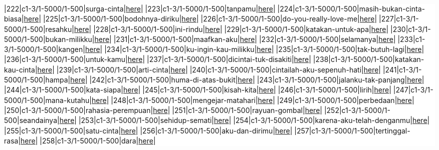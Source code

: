 |222|c1-3/1-5000/1-500|surga-cinta|[here](https://cdn.jsdelivr.net/gh/guitarchord/c1-3/1-5000/1-500/surga-cinta.webp)|
|223|c1-3/1-5000/1-500|tanpamu|[here](https://cdn.jsdelivr.net/gh/guitarchord/c1-3/1-5000/1-500/tanpamu.webp)|
|224|c1-3/1-5000/1-500|masih-bukan-cinta-biasa|[here](https://cdn.jsdelivr.net/gh/guitarchord/c1-3/1-5000/1-500/masih-bukan-cinta-biasa.webp)|
|225|c1-3/1-5000/1-500|bodohnya-diriku|[here](https://cdn.jsdelivr.net/gh/guitarchord/c1-3/1-5000/1-500/bodohnya-diriku.webp)|
|226|c1-3/1-5000/1-500|do-you-really-love-me|[here](https://cdn.jsdelivr.net/gh/guitarchord/c1-3/1-5000/1-500/do-you-really-love-me.webp)|
|227|c1-3/1-5000/1-500|resahku|[here](https://cdn.jsdelivr.net/gh/guitarchord/c1-3/1-5000/1-500/resahku.webp)|
|228|c1-3/1-5000/1-500|ini-rindu|[here](https://cdn.jsdelivr.net/gh/guitarchord/c1-3/1-5000/1-500/ini-rindu.webp)|
|229|c1-3/1-5000/1-500|katakan-untuk-apa|[here](https://cdn.jsdelivr.net/gh/guitarchord/c1-3/1-5000/1-500/katakan-untuk-apa.webp)|
|230|c1-3/1-5000/1-500|bukan-milikku|[here](https://cdn.jsdelivr.net/gh/guitarchord/c1-3/1-5000/1-500/bukan-milikku.webp)|
|231|c1-3/1-5000/1-500|maafkan-aku|[here](https://cdn.jsdelivr.net/gh/guitarchord/c1-3/1-5000/1-500/maafkan-aku.webp)|
|232|c1-3/1-5000/1-500|selamanya|[here](https://cdn.jsdelivr.net/gh/guitarchord/c1-3/1-5000/1-500/selamanya.webp)|
|233|c1-3/1-5000/1-500|kangen|[here](https://cdn.jsdelivr.net/gh/guitarchord/c1-3/1-5000/1-500/kangen.webp)|
|234|c1-3/1-5000/1-500|ku-ingin-kau-milikku|[here](https://cdn.jsdelivr.net/gh/guitarchord/c1-3/1-5000/1-500/ku-ingin-kau-milikku.webp)|
|235|c1-3/1-5000/1-500|tak-butuh-lagi|[here](https://cdn.jsdelivr.net/gh/guitarchord/c1-3/1-5000/1-500/tak-butuh-lagi.webp)|
|236|c1-3/1-5000/1-500|untuk-kamu|[here](https://cdn.jsdelivr.net/gh/guitarchord/c1-3/1-5000/1-500/untuk-kamu.webp)|
|237|c1-3/1-5000/1-500|dicintai-tuk-disakiti|[here](https://cdn.jsdelivr.net/gh/guitarchord/c1-3/1-5000/1-500/dicintai-tuk-disakiti.webp)|
|238|c1-3/1-5000/1-500|katakan-kau-cinta|[here](https://cdn.jsdelivr.net/gh/guitarchord/c1-3/1-5000/1-500/katakan-kau-cinta.webp)|
|239|c1-3/1-5000/1-500|arti-cinta|[here](https://cdn.jsdelivr.net/gh/guitarchord/c1-3/1-5000/1-500/arti-cinta.webp)|
|240|c1-3/1-5000/1-500|cintailah-aku-sepenuh-hati|[here](https://cdn.jsdelivr.net/gh/guitarchord/c1-3/1-5000/1-500/cintailah-aku-sepenuh-hati.webp)|
|241|c1-3/1-5000/1-500|hampa|[here](https://cdn.jsdelivr.net/gh/guitarchord/c1-3/1-5000/1-500/hampa.webp)|
|242|c1-3/1-5000/1-500|huma-di-atas-bukit|[here](https://cdn.jsdelivr.net/gh/guitarchord/c1-3/1-5000/1-500/huma-di-atas-bukit.webp)|
|243|c1-3/1-5000/1-500|jalanku-tak-panjang|[here](https://cdn.jsdelivr.net/gh/guitarchord/c1-3/1-5000/1-500/jalanku-tak-panjang.webp)|
|244|c1-3/1-5000/1-500|kata-siapa|[here](https://cdn.jsdelivr.net/gh/guitarchord/c1-3/1-5000/1-500/kata-siapa.webp)|
|245|c1-3/1-5000/1-500|kisah-kita|[here](https://cdn.jsdelivr.net/gh/guitarchord/c1-3/1-5000/1-500/kisah-kita.webp)|
|246|c1-3/1-5000/1-500|lirih|[here](https://cdn.jsdelivr.net/gh/guitarchord/c1-3/1-5000/1-500/lirih.webp)|
|247|c1-3/1-5000/1-500|mana-kutahu|[here](https://cdn.jsdelivr.net/gh/guitarchord/c1-3/1-5000/1-500/mana-kutahu.webp)|
|248|c1-3/1-5000/1-500|mengejar-matahari|[here](https://cdn.jsdelivr.net/gh/guitarchord/c1-3/1-5000/1-500/mengejar-matahari.webp)|
|249|c1-3/1-5000/1-500|perbedaan|[here](https://cdn.jsdelivr.net/gh/guitarchord/c1-3/1-5000/1-500/perbedaan.webp)|
|250|c1-3/1-5000/1-500|rahasia-perempuan|[here](https://cdn.jsdelivr.net/gh/guitarchord/c1-3/1-5000/1-500/rahasia-perempuan.webp)|
|251|c1-3/1-5000/1-500|rayuan-gombal|[here](https://cdn.jsdelivr.net/gh/guitarchord/c1-3/1-5000/1-500/rayuan-gombal.webp)|
|252|c1-3/1-5000/1-500|seandainya|[here](https://cdn.jsdelivr.net/gh/guitarchord/c1-3/1-5000/1-500/seandainya.webp)|
|253|c1-3/1-5000/1-500|sehidup-semati|[here](https://cdn.jsdelivr.net/gh/guitarchord/c1-3/1-5000/1-500/sehidup-semati.webp)|
|254|c1-3/1-5000/1-500|karena-aku-telah-denganmu|[here](https://cdn.jsdelivr.net/gh/guitarchord/c1-3/1-5000/1-500/karena-aku-telah-denganmu.webp)|
|255|c1-3/1-5000/1-500|satu-cinta|[here](https://cdn.jsdelivr.net/gh/guitarchord/c1-3/1-5000/1-500/satu-cinta.webp)|
|256|c1-3/1-5000/1-500|aku-dan-dirimu|[here](https://cdn.jsdelivr.net/gh/guitarchord/c1-3/1-5000/1-500/aku-dan-dirimu.webp)|
|257|c1-3/1-5000/1-500|tertinggal-rasa|[here](https://cdn.jsdelivr.net/gh/guitarchord/c1-3/1-5000/1-500/tertinggal-rasa.webp)|
|258|c1-3/1-5000/1-500|dara|[here](https://cdn.jsdelivr.net/gh/guitarchord/c1-3/1-5000/1-500/dara.webp)|